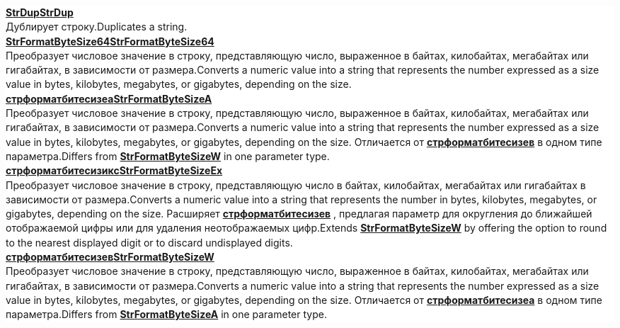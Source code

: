 <td><span data-ttu-id="eafec-194"><a href="/windows/desktop/api/Shlwapi/nf-shlwapi-strdupa"><strong>StrDup</strong></a></span><span class="sxs-lookup"><span data-stu-id="eafec-194"><a href="/windows/desktop/api/Shlwapi/nf-shlwapi-strdupa"><strong>StrDup</strong></a></span></span><br/></td>
<td><span data-ttu-id="eafec-195">Дублирует строку.</span><span class="sxs-lookup"><span data-stu-id="eafec-195">Duplicates a string.</span></span><br/></td>
</tr>
<tr class="even">
<td><span data-ttu-id="eafec-196"><a href="/windows/desktop/api/Shlwapi/nf-shlwapi-strformatbytesize64a"><strong>StrFormatByteSize64</strong></a></span><span class="sxs-lookup"><span data-stu-id="eafec-196"><a href="/windows/desktop/api/Shlwapi/nf-shlwapi-strformatbytesize64a"><strong>StrFormatByteSize64</strong></a></span></span><br/></td>
<td><span data-ttu-id="eafec-197">Преобразует числовое значение в строку, представляющую число, выраженное в байтах, килобайтах, мегабайтах или гигабайтах, в зависимости от размера.</span><span class="sxs-lookup"><span data-stu-id="eafec-197">Converts a numeric value into a string that represents the number expressed as a size value in bytes, kilobytes, megabytes, or gigabytes, depending on the size.</span></span><br/></td>
</tr>
<tr class="odd">
<td><span data-ttu-id="eafec-198"><a href="/windows/desktop/api/Shlwapi/nf-shlwapi-strformatbytesizea"><strong>стрформатбитесизеа</strong></a></span><span class="sxs-lookup"><span data-stu-id="eafec-198"><a href="/windows/desktop/api/Shlwapi/nf-shlwapi-strformatbytesizea"><strong>StrFormatByteSizeA</strong></a></span></span><br/></td>
<td><span data-ttu-id="eafec-199">Преобразует числовое значение в строку, представляющую число, выраженное в байтах, килобайтах, мегабайтах или гигабайтах, в зависимости от размера.</span><span class="sxs-lookup"><span data-stu-id="eafec-199">Converts a numeric value into a string that represents the number expressed as a size value in bytes, kilobytes, megabytes, or gigabytes, depending on the size.</span></span> <span data-ttu-id="eafec-200">Отличается от <a href="/windows/desktop/api/Shlwapi/nf-shlwapi-strformatbytesizew"><strong>стрформатбитесизев</strong></a> в одном типе параметра.</span><span class="sxs-lookup"><span data-stu-id="eafec-200">Differs from <a href="/windows/desktop/api/Shlwapi/nf-shlwapi-strformatbytesizew"><strong>StrFormatByteSizeW</strong></a> in one parameter type.</span></span><br/></td>
</tr>
<tr class="even">
<td><span data-ttu-id="eafec-201"><a href="/windows/desktop/api/Shlwapi/nf-shlwapi-strformatbytesizeex"><strong>стрформатбитесизикс</strong></a></span><span class="sxs-lookup"><span data-stu-id="eafec-201"><a href="/windows/desktop/api/Shlwapi/nf-shlwapi-strformatbytesizeex"><strong>StrFormatByteSizeEx</strong></a></span></span><br/></td>
<td><span data-ttu-id="eafec-202">Преобразует числовое значение в строку, представляющую число в байтах, килобайтах, мегабайтах или гигабайтах в зависимости от размера.</span><span class="sxs-lookup"><span data-stu-id="eafec-202">Converts a numeric value into a string that represents the number in bytes, kilobytes, megabytes, or gigabytes, depending on the size.</span></span> <span data-ttu-id="eafec-203">Расширяет <a href="/windows/desktop/api/Shlwapi/nf-shlwapi-strformatbytesizew"><strong>стрформатбитесизев</strong></a> , предлагая параметр для округления до ближайшей отображаемой цифры или для удаления неотображаемых цифр.</span><span class="sxs-lookup"><span data-stu-id="eafec-203">Extends <a href="/windows/desktop/api/Shlwapi/nf-shlwapi-strformatbytesizew"><strong>StrFormatByteSizeW</strong></a> by offering the option to round to the nearest displayed digit or to discard undisplayed digits.</span></span><br/></td>
</tr>
<tr class="odd">
<td><span data-ttu-id="eafec-204"><a href="/windows/desktop/api/Shlwapi/nf-shlwapi-strformatbytesizew"><strong>стрформатбитесизев</strong></a></span><span class="sxs-lookup"><span data-stu-id="eafec-204"><a href="/windows/desktop/api/Shlwapi/nf-shlwapi-strformatbytesizew"><strong>StrFormatByteSizeW</strong></a></span></span><br/></td>
<td><span data-ttu-id="eafec-205">Преобразует числовое значение в строку, представляющую число, выраженное в байтах, килобайтах, мегабайтах или гигабайтах, в зависимости от размера.</span><span class="sxs-lookup"><span data-stu-id="eafec-205">Converts a numeric value into a string that represents the number expressed as a size value in bytes, kilobytes, megabytes, or gigabytes, depending on the size.</span></span> <span data-ttu-id="eafec-206">Отличается от <a href="/windows/desktop/api/Shlwapi/nf-shlwapi-strformatbytesizea"><strong>стрформатбитесизеа</strong></a> в одном типе параметра.</span><span class="sxs-lookup"><span data-stu-id="eafec-206">Differs from <a href="/windows/desktop/api/Shlwapi/nf-shlwapi-strformatbytesizea"><strong>StrFormatByteSizeA</strong></a> in one parameter type.</span></span><br/></td>
</tr>
<tr class="even">